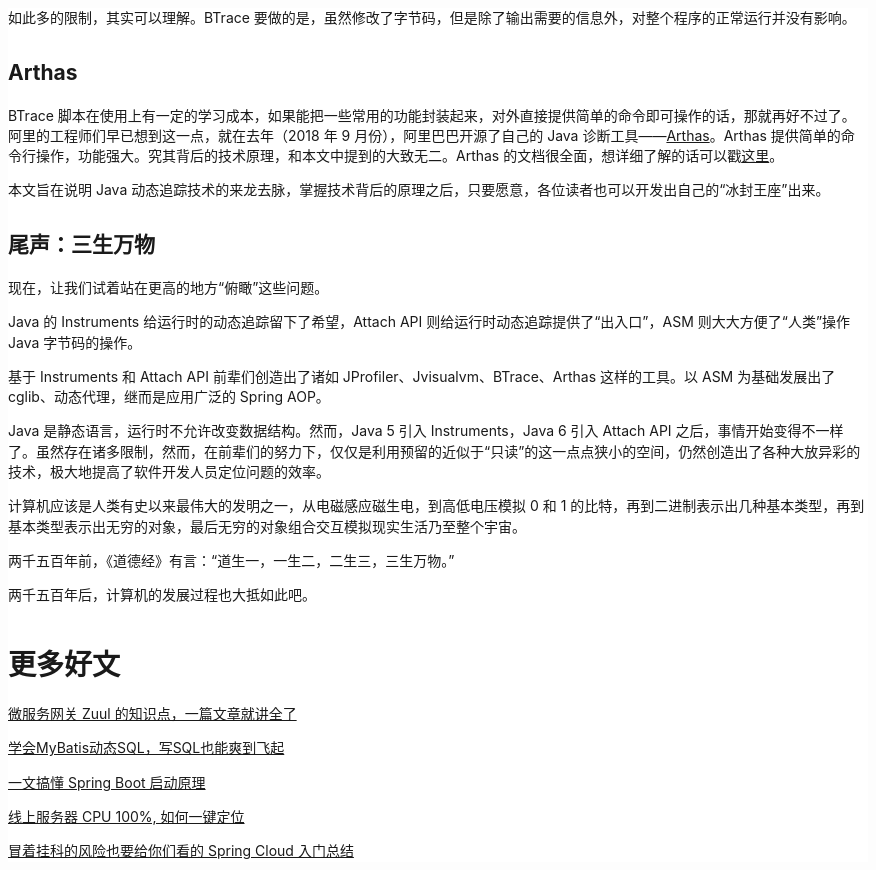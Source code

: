 如此多的限制，其实可以理解。BTrace 要做的是，虽然修改了字节码，但是除了输出需要的信息外，对整个程序的正常运行并没有影响。

## Arthas

BTrace 脚本在使用上有一定的学习成本，如果能把一些常用的功能封装起来，对外直接提供简单的命令即可操作的话，那就再好不过了。阿里的工程师们早已想到这一点，就在去年（2018 年 9 月份），阿里巴巴开源了自己的 Java 诊断工具——[Arthas](https://github.com/alibaba/arthas "Arthas")。Arthas 提供简单的命令行操作，功能强大。究其背后的技术原理，和本文中提到的大致无二。Arthas 的文档很全面，想详细了解的话可以戳[这里](https://alibaba.github.io/arthas/ "Arthas")。

本文旨在说明 Java 动态追踪技术的来龙去脉，掌握技术背后的原理之后，只要愿意，各位读者也可以开发出自己的“冰封王座”出来。

## 尾声：三生万物

现在，让我们试着站在更高的地方“俯瞰”这些问题。

Java 的 Instruments 给运行时的动态追踪留下了希望，Attach API 则给运行时动态追踪提供了“出入口”，ASM 则大大方便了“人类”操作 Java 字节码的操作。

基于 Instruments 和 Attach API 前辈们创造出了诸如 JProfiler、Jvisualvm、BTrace、Arthas 这样的工具。以 ASM 为基础发展出了 cglib、动态代理，继而是应用广泛的 Spring AOP。

Java 是静态语言，运行时不允许改变数据结构。然而，Java 5 引入 Instruments，Java 6 引入 Attach API 之后，事情开始变得不一样了。虽然存在诸多限制，然而，在前辈们的努力下，仅仅是利用预留的近似于“只读”的这一点点狭小的空间，仍然创造出了各种大放异彩的技术，极大地提高了软件开发人员定位问题的效率。

计算机应该是人类有史以来最伟大的发明之一，从电磁感应磁生电，到高低电压模拟 0 和 1 的比特，再到二进制表示出几种基本类型，再到基本类型表示出无穷的对象，最后无穷的对象组合交互模拟现实生活乃至整个宇宙。

两千五百年前，《道德经》有言：“道生一，一生二，二生三，三生万物。”

两千五百年后，计算机的发展过程也大抵如此吧。

# 更多好文

[微服务网关 Zuul 的知识点，一篇文章就讲全了](https://mp.weixin.qq.com/s/rop33BKERIcV0JtXwrZXmQ)

[学会MyBatis动态SQL，写SQL也能爽到飞起](https://mp.weixin.qq.com/s/RIPt-2LhMACHkle7P9JCtg)

[一文搞懂 Spring Boot 启动原理](https://mp.weixin.qq.com/s/YT9k8PpEKTWzXcBXA8fftw)

[线上服务器 CPU 100%, 如何一键定位](https://mp.weixin.qq.com/s/xmYpkaeq3lFjxx-2jOhEyA)

[冒着挂科的风险也要给你们看的 Spring Cloud 入门总结](https://mp.weixin.qq.com/s/aTuPgiyr2pJGs5iRuvq_uQ)